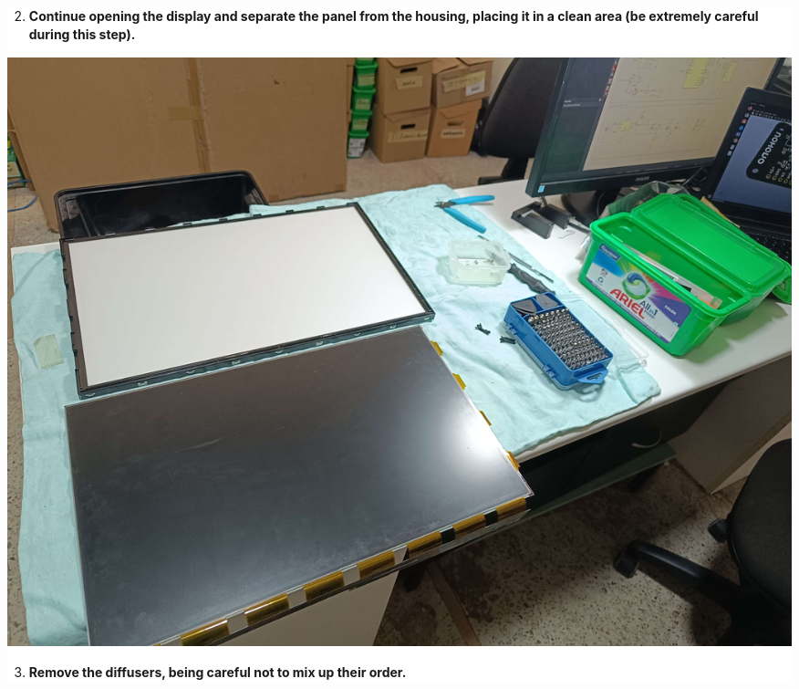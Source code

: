 2. **Continue opening the display and separate the panel from the housing, placing it in a clean area (be extremely careful during this step).**

![step2](pictures/step2.jpg)

3. **Remove the diffusers, being careful not to mix up their order.**
